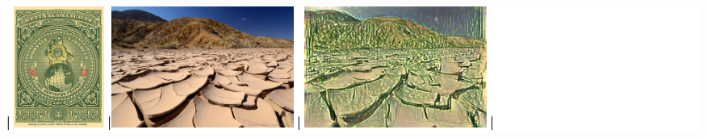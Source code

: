 | <img src="./images/styles1/1style13.jpg" height="150"> |<img src="./images/source_image/src17.jpg" height="150"> | <img src="./images/src17/style13.jpg" height="150"> |